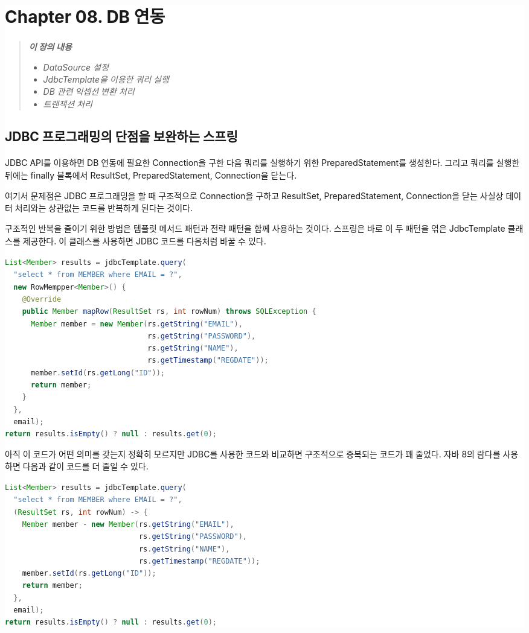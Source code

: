 # Chapter 08. DB 연동

> ***이 장의 내용***
>
> - *DataSource 설정*
> - *JdbcTemplate을 이용한 쿼리 실행*
> - *DB 관련 익셉션 변환 처리*
> - *트랜잭션 처리*



## JDBC 프로그래밍의 단점을 보완하는 스프링

JDBC API를 이용하면 DB 연동에 필요한 Connection을 구한 다음 쿼리를 실행하기 위한 PreparedStatement를 생성한다.
그리고 쿼리를 실행한 뒤에는 finally 블록에서 ResultSet, PreparedStatement, Connection을 닫는다.

여기서 문제점은 JDBC 프로그래밍을 할 때 구조적으로 Connection을 구하고 ResultSet, PreparedStatement, Connection을 닫는 사실상 데이터 처리와는 상관없는 코드를 반복하게 된다는 것이다.

구조적인 반복을 줄이기 위한 방법은 템플릿 메서드 패턴과 전략 패턴을 함께 사용하는 것이다. 스프링은 바로 이 두 패턴을 엮은
JdbcTemplate 클래스를 제공한다. 이 클래스를 사용하면 JDBC 코드를 다음처럼 바꿀 수 있다.

```java
List<Member> results = jdbcTemplate.query(
  "select * from MEMBER where EMAIL = ?",
  new RowMempper<Member>() {
    @Override
    public Member mapRow(ResultSet rs, int rowNum) throws SQLException {
      Member member = new Member(rs.getString("EMAIL"),
                                 rs.getString("PASSWORD"),
                                 rs.getString("NAME"),
                                 rs.getTimestamp("REGDATE"));
      member.setId(rs.getLong("ID"));
      return member;
    }
  },
  email);
return results.isEmpty() ? null : results.get(0);
```

아직 이 코드가 어떤 의미를 갖는지 정확히 모르지만 JDBC를 사용한 코드와 비교하면 구조적으로 중복되는 코드가 꽤 줄었다.
자바 8의 람다를 사용하면 다음과 같이 코드를 더 줄일 수 있다.

```java
List<Member> results = jdbcTemplate.query(
  "select * from MEMBER where EMAIL = ?",
  (ResultSet rs, int rowNum) -> {
    Member member - new Member(rs.getString("EMAIL"),
                               rs.getString("PASSWORD"),
                               rs.getString("NAME"),
                               rs.getTimestamp("REGDATE"));
    member.setId(rs.getLong("ID"));
    return member;
  },
  email);
return results.isEmpty() ? null : results.get(0);
```
